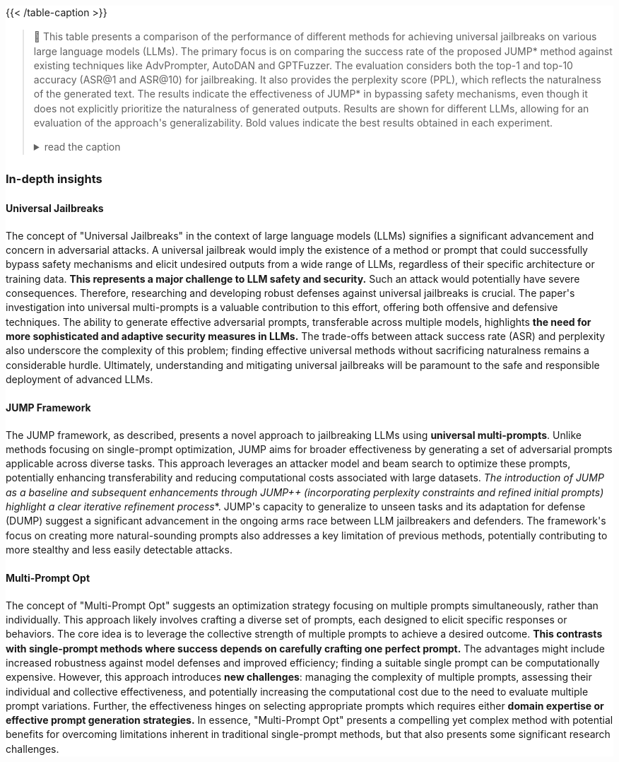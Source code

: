 </tr>
</tbody>
</table>{{< /table-caption >}}

> 🔼 This table presents a comparison of the performance of different methods for achieving universal jailbreaks on various large language models (LLMs).  The primary focus is on comparing the success rate of the proposed JUMP* method against existing techniques like AdvPrompter, AutoDAN and GPTFuzzer.  The evaluation considers both the top-1 and top-10 accuracy (ASR@1 and ASR@10) for jailbreaking.  It also provides the perplexity score (PPL), which reflects the naturalness of the generated text. The results indicate the effectiveness of JUMP* in bypassing safety mechanisms, even though it does not explicitly prioritize the naturalness of generated outputs.  Results are shown for different LLMs, allowing for an evaluation of the approach's generalizability. Bold values indicate the best results obtained in each experiment.
> <details><summary>read the caption</summary></details>





### In-depth insights


#### Universal Jailbreaks
The concept of "Universal Jailbreaks" in the context of large language models (LLMs) signifies a significant advancement and concern in adversarial attacks.  A universal jailbreak would imply the existence of a method or prompt that could successfully bypass safety mechanisms and elicit undesired outputs from a wide range of LLMs, regardless of their specific architecture or training data. **This represents a major challenge to LLM safety and security.**  Such an attack would potentially have severe consequences.  Therefore, researching and developing robust defenses against universal jailbreaks is crucial.  The paper's investigation into universal multi-prompts is a valuable contribution to this effort, offering both offensive and defensive techniques. The ability to generate effective adversarial prompts, transferable across multiple models, highlights **the need for more sophisticated and adaptive security measures in LLMs.** The trade-offs between attack success rate (ASR) and perplexity also underscore the complexity of this problem; finding effective universal methods without sacrificing naturalness remains a considerable hurdle.  Ultimately, understanding and mitigating universal jailbreaks will be paramount to the safe and responsible deployment of advanced LLMs.

#### JUMP Framework
The JUMP framework, as described, presents a novel approach to jailbreaking LLMs using **universal multi-prompts**.  Unlike methods focusing on single-prompt optimization, JUMP aims for broader effectiveness by generating a set of adversarial prompts applicable across diverse tasks. This approach leverages an attacker model and beam search to optimize these prompts, potentially enhancing transferability and reducing computational costs associated with large datasets.  **The introduction of JUMP* as a baseline and subsequent enhancements through JUMP++ (incorporating perplexity constraints and refined initial prompts) highlight a clear iterative refinement process**.  JUMP's capacity to generalize to unseen tasks and its adaptation for defense (DUMP) suggest a significant advancement in the ongoing arms race between LLM jailbreakers and defenders.  The framework's focus on creating more natural-sounding prompts also addresses a key limitation of previous methods, potentially contributing to more stealthy and less easily detectable attacks.

#### Multi-Prompt Opt
The concept of "Multi-Prompt Opt" suggests an optimization strategy focusing on multiple prompts simultaneously, rather than individually. This approach likely involves crafting a diverse set of prompts, each designed to elicit specific responses or behaviors. The core idea is to leverage the collective strength of multiple prompts to achieve a desired outcome.  **This contrasts with single-prompt methods where success depends on carefully crafting one perfect prompt.**  The advantages might include increased robustness against model defenses and improved efficiency; finding a suitable single prompt can be computationally expensive. However, this approach introduces **new challenges**: managing the complexity of multiple prompts, assessing their individual and collective effectiveness, and potentially increasing the computational cost due to the need to evaluate multiple prompt variations.  Further, the effectiveness hinges on selecting appropriate prompts which requires either **domain expertise or effective prompt generation strategies.** In essence, "Multi-Prompt Opt" presents a compelling yet complex method with potential benefits for overcoming limitations inherent in traditional single-prompt methods, but that also presents some significant research challenges.
